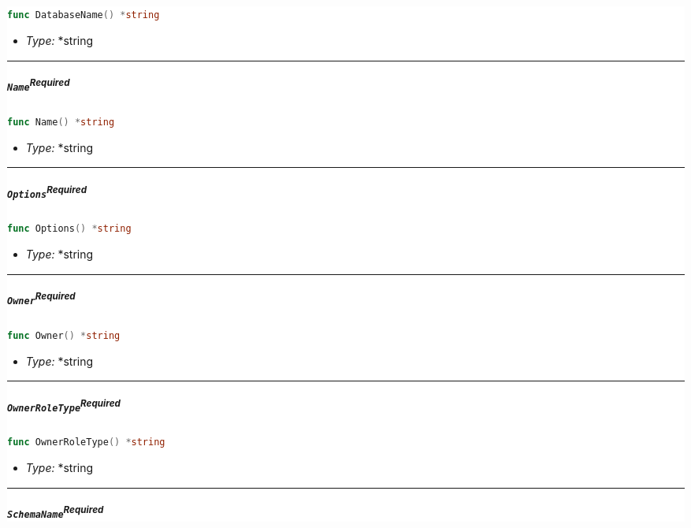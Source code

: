 ```go
func DatabaseName() *string
```

- *Type:* *string

---

##### `Name`<sup>Required</sup> <a name="Name" id="@cdktf/provider-snowflake.authenticationPolicy.AuthenticationPolicyShowOutputOutputReference.property.name"></a>

```go
func Name() *string
```

- *Type:* *string

---

##### `Options`<sup>Required</sup> <a name="Options" id="@cdktf/provider-snowflake.authenticationPolicy.AuthenticationPolicyShowOutputOutputReference.property.options"></a>

```go
func Options() *string
```

- *Type:* *string

---

##### `Owner`<sup>Required</sup> <a name="Owner" id="@cdktf/provider-snowflake.authenticationPolicy.AuthenticationPolicyShowOutputOutputReference.property.owner"></a>

```go
func Owner() *string
```

- *Type:* *string

---

##### `OwnerRoleType`<sup>Required</sup> <a name="OwnerRoleType" id="@cdktf/provider-snowflake.authenticationPolicy.AuthenticationPolicyShowOutputOutputReference.property.ownerRoleType"></a>

```go
func OwnerRoleType() *string
```

- *Type:* *string

---

##### `SchemaName`<sup>Required</sup> <a name="SchemaName" id="@cdktf/provider-snowflake.authenticationPolicy.AuthenticationPolicyShowOutputOutputReference.property.schemaName"></a>
